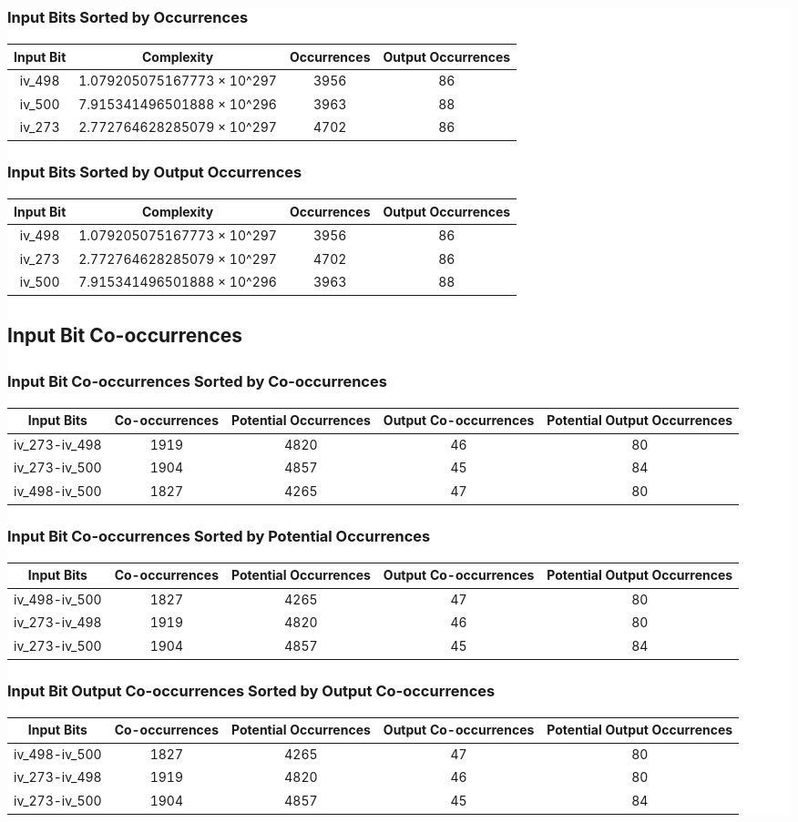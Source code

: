 ### Input Bits Sorted by Occurrences

| Input Bit | Complexity | Occurrences | Output Occurrences |
|:---------:|:----------:|:-----------:|:------------------:|
| iv_498 | 1.079205075167773 × 10^297 | 3956 | 86 |
| iv_500 | 7.915341496501888 × 10^296 | 3963 | 88 |
| iv_273 | 2.772764628285079 × 10^297 | 4702 | 86 |

### Input Bits Sorted by Output Occurrences

| Input Bit | Complexity | Occurrences | Output Occurrences |
|:---------:|:----------:|:-----------:|:------------------:|
| iv_498 | 1.079205075167773 × 10^297 | 3956 | 86 |
| iv_273 | 2.772764628285079 × 10^297 | 4702 | 86 |
| iv_500 | 7.915341496501888 × 10^296 | 3963 | 88 |

## Input Bit Co-occurrences

### Input Bit Co-occurrences Sorted by Co-occurrences

| Input Bits | Co-occurrences | Potential Occurrences | Output Co-occurrences | Potential Output Occurrences |
|:----------:|:--------------:|:---------------------:|:---------------------:|:----------------------------:|
| iv_273-iv_498 | 1919 | 4820 | 46 | 80 |
| iv_273-iv_500 | 1904 | 4857 | 45 | 84 |
| iv_498-iv_500 | 1827 | 4265 | 47 | 80 |

### Input Bit Co-occurrences Sorted by Potential Occurrences

| Input Bits | Co-occurrences | Potential Occurrences | Output Co-occurrences | Potential Output Occurrences |
|:----------:|:--------------:|:---------------------:|:---------------------:|:----------------------------:|
| iv_498-iv_500 | 1827 | 4265 | 47 | 80 |
| iv_273-iv_498 | 1919 | 4820 | 46 | 80 |
| iv_273-iv_500 | 1904 | 4857 | 45 | 84 |

### Input Bit Output Co-occurrences Sorted by Output Co-occurrences

| Input Bits | Co-occurrences | Potential Occurrences | Output Co-occurrences | Potential Output Occurrences |
|:----------:|:--------------:|:---------------------:|:---------------------:|:----------------------------:|
| iv_498-iv_500 | 1827 | 4265 | 47 | 80 |
| iv_273-iv_498 | 1919 | 4820 | 46 | 80 |
| iv_273-iv_500 | 1904 | 4857 | 45 | 84 |
